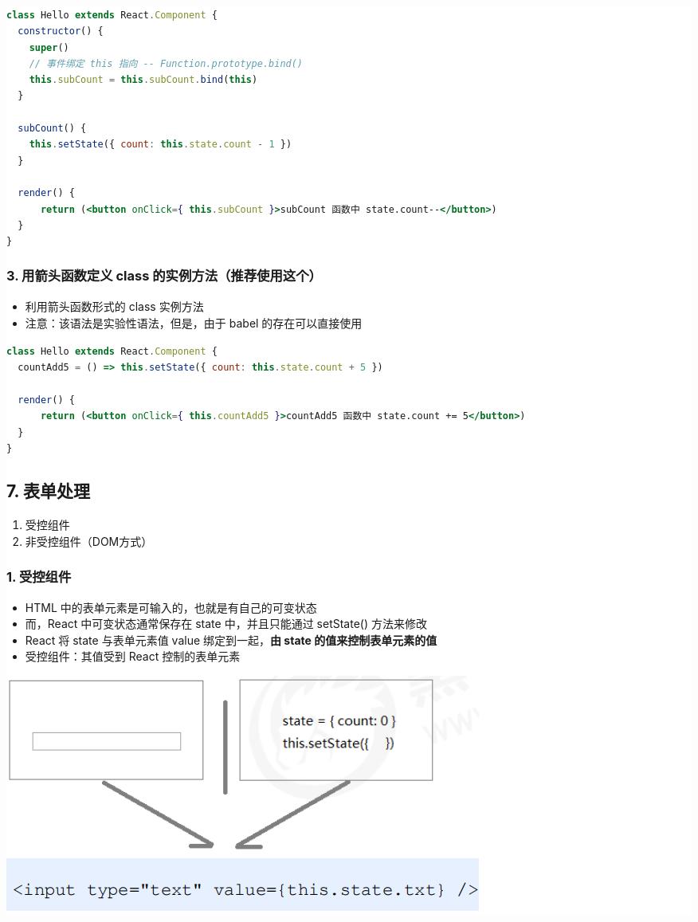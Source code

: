```jsx
class Hello extends React.Component {
  constructor() {
    super()
    // 事件绑定 this 指向 -- Function.prototype.bind()
    this.subCount = this.subCount.bind(this)
  }

  subCount() {
    this.setState({ count: this.state.count - 1 })
  }

  render() {
	  return (<button onClick={ this.subCount }>subCount 函数中 state.count--</button>)
  }
}
```

### 3. 用箭头函数定义 class 的实例方法（推荐使用这个）

- 利用箭头函数形式的 class 实例方法
- 注意：该语法是实验性语法，但是，由于 babel 的存在可以直接使用

```jsx
class Hello extends React.Component {
  countAdd5 = () => this.setState({ count: this.state.count + 5 })

  render() {
	  return (<button onClick={ this.countAdd5 }>countAdd5 函数中 state.count += 5</button>)
  }
}
```

## 7. 表单处理

1. 受控组件
2. 非受控组件（DOM方式）

### 1. 受控组件

- HTML 中的表单元素是可输入的，也就是有自己的可变状态
- 而，React 中可变状态通常保存在 state 中，并且只能通过 setState() 方法来修改
- React 将 state 与表单元素值 value 绑定到一起，**由 state 的值来控制表单元素的值**
- 受控组件：其值受到 React 控制的表单元素

![](images/受控组件.png)
